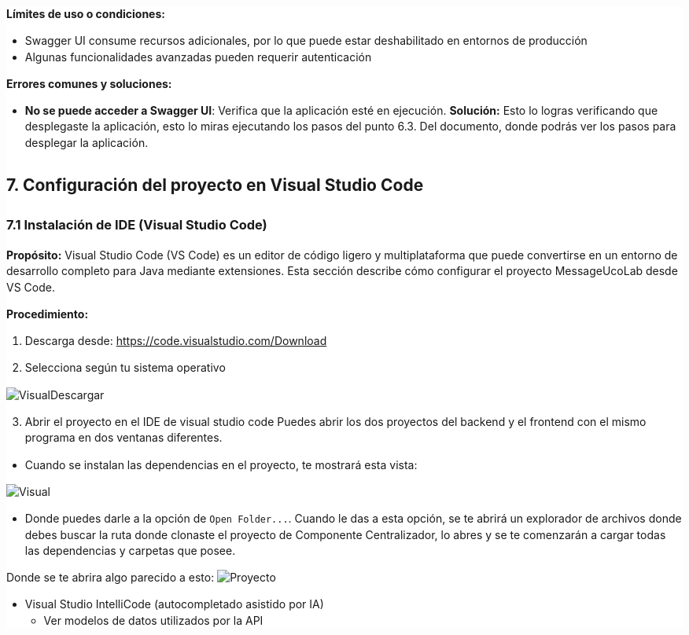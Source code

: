 **Límites de uso o condiciones:**
- Swagger UI consume recursos adicionales, por lo que puede estar deshabilitado en entornos de producción
- Algunas funcionalidades avanzadas pueden requerir autenticación

**Errores comunes y soluciones:**
- **No se puede acceder a Swagger UI**: Verifica que la aplicación esté en ejecución.
    **Solución:**
    Esto lo logras verificando que desplegaste la aplicación, esto lo miras ejecutando los pasos del punto 6.3. Del documento, donde podrás ver los pasos para desplegar la aplicación.

## 7. Configuración del proyecto en Visual Studio Code

### 7.1 Instalación de IDE (Visual Studio Code)

**Propósito:**
Visual Studio Code (VS Code) es un editor de código ligero y multiplataforma que puede convertirse en un entorno de desarrollo completo para Java mediante extensiones. Esta sección describe cómo configurar el proyecto MessageUcoLab desde VS Code.

**Procedimiento:**
1. Descarga desde: https://code.visualstudio.com/Download

2. Selecciona según tu sistema operativo 

![VisualDescargar](/Documentacion_Cognicare/Imagenes/ManualInstalacion/VisualDescargar.png)

3. Abrir el proyecto en el IDE de visual studio code
Puedes abrir los dos proyectos del backend y el frontend con el mismo programa en dos ventanas diferentes. 

- Cuando se instalan las dependencias en el proyecto, te mostrará esta vista:

![Visual](/Documentacion_Cognicare/Imagenes/ManualInstalacion/Visual.png)

- Donde puedes darle a la opción de `Open Folder...`. Cuando le das a esta opción, se te abrirá un explorador de archivos donde debes buscar la ruta donde clonaste el proyecto de Componente Centralizador, lo abres y se te comenzarán a cargar todas las dependencias y carpetas que posee.

Donde se te abrira algo parecido a esto:
![Proyecto](/Documentacion_Cognicare/Imagenes/ManualInstalacion/Proyecto.png)

- Visual Studio IntelliCode (autocompletado asistido por IA)
   - Ver modelos de datos utilizados por la API

